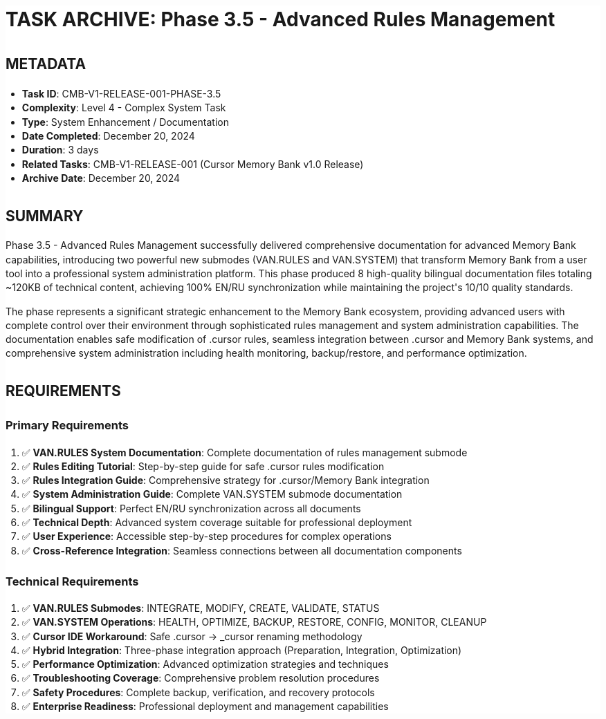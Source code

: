 # TASK ARCHIVE: Phase 3.5 - Advanced Rules Management

## METADATA
- **Task ID**: CMB-V1-RELEASE-001-PHASE-3.5
- **Complexity**: Level 4 - Complex System Task
- **Type**: System Enhancement / Documentation
- **Date Completed**: December 20, 2024
- **Duration**: 3 days
- **Related Tasks**: CMB-V1-RELEASE-001 (Cursor Memory Bank v1.0 Release)
- **Archive Date**: December 20, 2024

## SUMMARY

Phase 3.5 - Advanced Rules Management successfully delivered comprehensive documentation for advanced Memory Bank capabilities, introducing two powerful new submodes (VAN.RULES and VAN.SYSTEM) that transform Memory Bank from a user tool into a professional system administration platform. This phase produced 8 high-quality bilingual documentation files totaling ~120KB of technical content, achieving 100% EN/RU synchronization while maintaining the project's 10/10 quality standards.

The phase represents a significant strategic enhancement to the Memory Bank ecosystem, providing advanced users with complete control over their environment through sophisticated rules management and system administration capabilities. The documentation enables safe modification of .cursor rules, seamless integration between .cursor and Memory Bank systems, and comprehensive system administration including health monitoring, backup/restore, and performance optimization.

## REQUIREMENTS

### Primary Requirements
1. ✅ **VAN.RULES System Documentation**: Complete documentation of rules management submode
2. ✅ **Rules Editing Tutorial**: Step-by-step guide for safe .cursor rules modification
3. ✅ **Rules Integration Guide**: Comprehensive strategy for .cursor/Memory Bank integration
4. ✅ **System Administration Guide**: Complete VAN.SYSTEM submode documentation
5. ✅ **Bilingual Support**: Perfect EN/RU synchronization across all documents
6. ✅ **Technical Depth**: Advanced system coverage suitable for professional deployment
7. ✅ **User Experience**: Accessible step-by-step procedures for complex operations
8. ✅ **Cross-Reference Integration**: Seamless connections between all documentation components

### Technical Requirements
1. ✅ **VAN.RULES Submodes**: INTEGRATE, MODIFY, CREATE, VALIDATE, STATUS
2. ✅ **VAN.SYSTEM Operations**: HEALTH, OPTIMIZE, BACKUP, RESTORE, CONFIG, MONITOR, CLEANUP
3. ✅ **Cursor IDE Workaround**: Safe .cursor → _cursor renaming methodology
4. ✅ **Hybrid Integration**: Three-phase integration approach (Preparation, Integration, Optimization)
5. ✅ **Performance Optimization**: Advanced optimization strategies and techniques
6. ✅ **Troubleshooting Coverage**: Comprehensive problem resolution procedures
7. ✅ **Safety Procedures**: Complete backup, verification, and recovery protocols
8. ✅ **Enterprise Readiness**: Professional deployment and management capabilities
